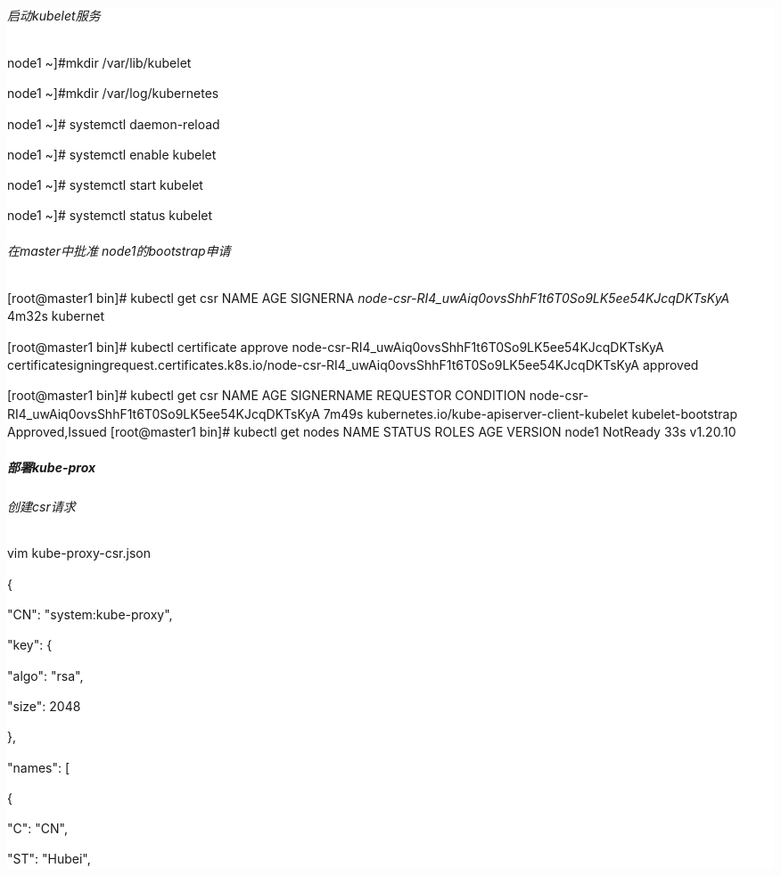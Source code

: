 ###### 启动kubelet服务

node1 ~]#mkdir /var/lib/kubelet

node1 ~]#mkdir /var/log/kubernetes

node1 ~]# systemctl daemon-reload

node1 ~]# systemctl enable kubelet

node1 ~]# systemctl start kubelet

node1 ~]# systemctl status kubelet



###### 在master中批准 node1的bootstrap申请

[root@master1 bin]# kubectl get csr 
NAME                                                   AGE     SIGNERNA
*node-csr-RI4_uwAiq0ovsShhF1t6T0So9LK5ee54KJcqDKTsKyA*   4m32s   kubernet

[root@master1 bin]# kubectl certificate approve node-csr-RI4_uwAiq0ovsShhF1t6T0So9LK5ee54KJcqDKTsKyA
certificatesigningrequest.certificates.k8s.io/node-csr-RI4_uwAiq0ovsShhF1t6T0So9LK5ee54KJcqDKTsKyA approved

[root@master1 bin]# kubectl get csr 
NAME                                                   AGE     SIGNERNAME                                    REQUESTOR           CONDITION
node-csr-RI4_uwAiq0ovsShhF1t6T0So9LK5ee54KJcqDKTsKyA   7m49s   kubernetes.io/kube-apiserver-client-kubelet   kubelet-bootstrap   Approved,Issued
[root@master1 bin]# kubectl get nodes 
NAME    STATUS     ROLES    AGE   VERSION
node1   NotReady   <none>   33s   v1.20.10

##### 部署kube-prox

###### 创建csr请求

vim kube-proxy-csr.json 

{

 "CN": "system:kube-proxy",

 "key": {

  "algo": "rsa",

  "size": 2048

 },

 "names": [

  {

   "C": "CN",

   "ST": "Hubei",

